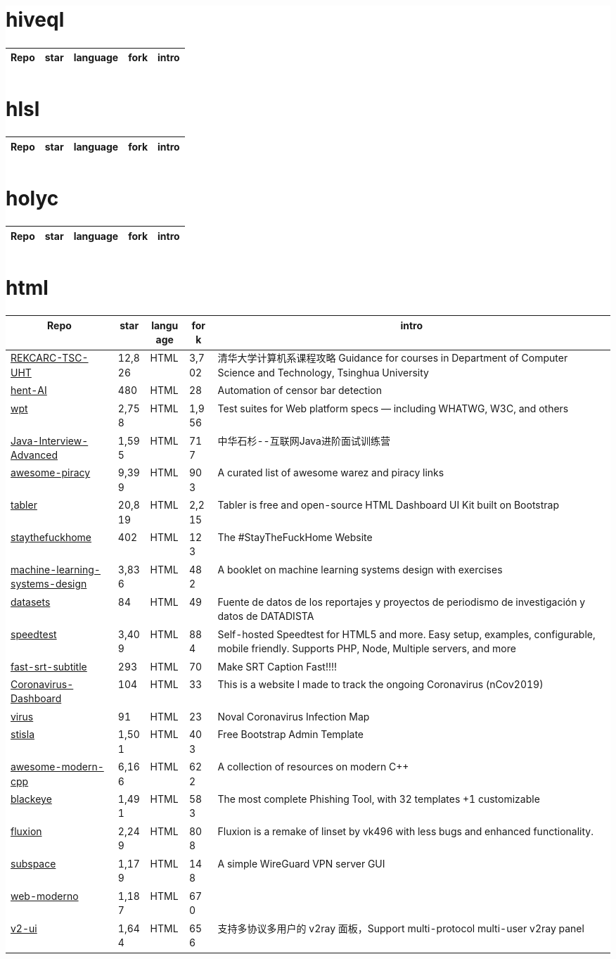 
# hiveql

Repo|star|language|fork|intro
-|-|-|-|-



# hlsl

Repo|star|language|fork|intro
-|-|-|-|-



# holyc

Repo|star|language|fork|intro
-|-|-|-|-



# html

Repo|star|language|fork|intro
-|-|-|-|-
[REKCARC-TSC-UHT](https://github.com/PKUanonym/REKCARC-TSC-UHT)|12,826|HTML|3,702|清华大学计算机系课程攻略 Guidance for courses in Department of Computer Science and Technology, Tsinghua University
[hent-AI](https://github.com/natethegreate/hent-AI)|480|HTML|28|Automation of censor bar detection
[wpt](https://github.com/web-platform-tests/wpt)|2,758|HTML|1,956|Test suites for Web platform specs — including WHATWG, W3C, and others
[Java-Interview-Advanced](https://github.com/shishan100/Java-Interview-Advanced)|1,595|HTML|717|中华石杉--互联网Java进阶面试训练营
[awesome-piracy](https://github.com/Igglybuff/awesome-piracy)|9,399|HTML|903|A curated list of awesome warez and piracy links
[tabler](https://github.com/tabler/tabler)|20,819|HTML|2,215|Tabler is free and open-source HTML Dashboard UI Kit built on Bootstrap
[staythefuckhome](https://github.com/flore2003/staythefuckhome)|402|HTML|123|The #StayTheFuckHome Website
[machine-learning-systems-design](https://github.com/chiphuyen/machine-learning-systems-design)|3,836|HTML|482|A booklet on machine learning systems design with exercises
[datasets](https://github.com/datadista/datasets)|84|HTML|49|Fuente de datos de los reportajes y proyectos de periodismo de investigación y datos de DATADISTA
[speedtest](https://github.com/librespeed/speedtest)|3,409|HTML|884|Self-hosted Speedtest for HTML5 and more. Easy setup, examples, configurable, mobile friendly. Supports PHP, Node, Multiple servers, and more
[fast-srt-subtitle](https://github.com/wiwikuan/fast-srt-subtitle)|293|HTML|70|Make SRT Caption Fast!!!!
[Coronavirus-Dashboard](https://github.com/avischiffmann/Coronavirus-Dashboard)|104|HTML|33|This is a website I made to track the ongoing Coronavirus (nCov2019)
[virus](https://github.com/jakobzhao/virus)|91|HTML|23|Noval Coronavirus Infection Map
[stisla](https://github.com/stisla/stisla)|1,501|HTML|403|Free Bootstrap Admin Template
[awesome-modern-cpp](https://github.com/rigtorp/awesome-modern-cpp)|6,166|HTML|622|A collection of resources on modern C++
[blackeye](https://github.com/thelinuxchoice/blackeye)|1,491|HTML|583|The most complete Phishing Tool, with 32 templates +1 customizable
[fluxion](https://github.com/FluxionNetwork/fluxion)|2,249|HTML|808|Fluxion is a remake of linset by vk496 with less bugs and enhanced functionality.
[subspace](https://github.com/subspacecloud/subspace)|1,179|HTML|148|A simple WireGuard VPN server GUI
[web-moderno](https://github.com/cod3rcursos/web-moderno)|1,187|HTML|670|
[v2-ui](https://github.com/sprov065/v2-ui)|1,644|HTML|656|支持多协议多用户的 v2ray 面板，Support multi-protocol multi-user v2ray panel